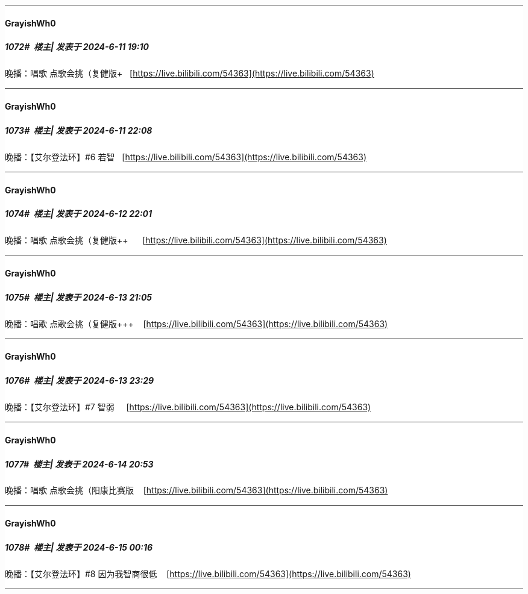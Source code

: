 
*****

####  GrayishWh0  
##### 1072#         楼主| 发表于 2024-6-11 19:10

晚播：唱歌 点歌会挑（复健版+   [https://live.bilibili.com/54363](https://live.bilibili.com/54363)


*****

####  GrayishWh0  
##### 1073#         楼主| 发表于 2024-6-11 22:08

晚播：【艾尔登法环】#6 若智   [https://live.bilibili.com/54363](https://live.bilibili.com/54363)


*****

####  GrayishWh0  
##### 1074#         楼主| 发表于 2024-6-12 22:01

晚播：唱歌 点歌会挑（复健版++      [https://live.bilibili.com/54363](https://live.bilibili.com/54363)


*****

####  GrayishWh0  
##### 1075#         楼主| 发表于 2024-6-13 21:05

晚播：唱歌 点歌会挑（复健版+++    [https://live.bilibili.com/54363](https://live.bilibili.com/54363)


*****

####  GrayishWh0  
##### 1076#         楼主| 发表于 2024-6-13 23:29

晚播：【艾尔登法环】#7 智弱     [https://live.bilibili.com/54363](https://live.bilibili.com/54363)


*****

####  GrayishWh0  
##### 1077#         楼主| 发表于 2024-6-14 20:53

晚播：唱歌 点歌会挑（阳康比赛版    [https://live.bilibili.com/54363](https://live.bilibili.com/54363)


*****

####  GrayishWh0  
##### 1078#         楼主| 发表于 2024-6-15 00:16

晚播：【艾尔登法环】#8 因为我智商很低    [https://live.bilibili.com/54363](https://live.bilibili.com/54363)


*****
